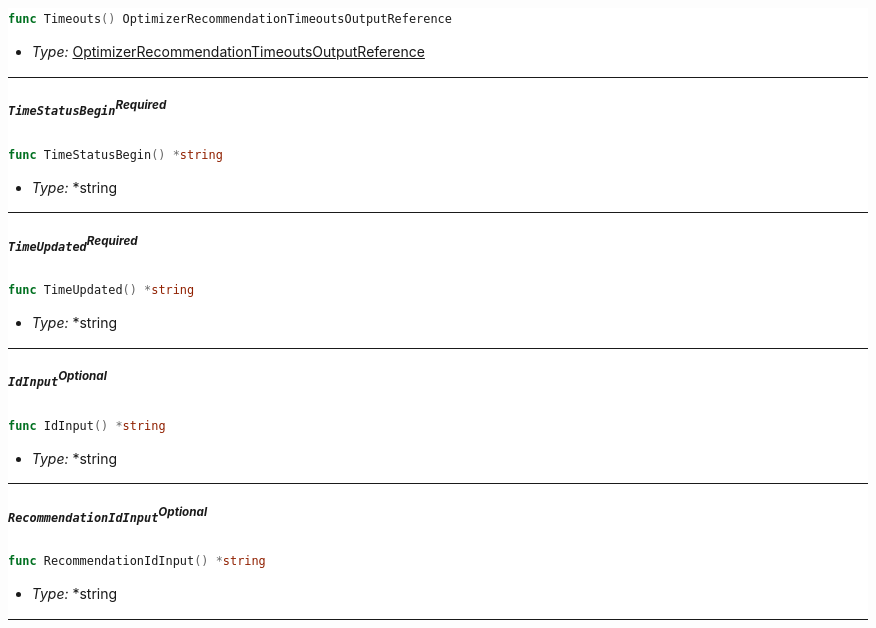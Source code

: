 ```go
func Timeouts() OptimizerRecommendationTimeoutsOutputReference
```

- *Type:* <a href="#rhizo-co-terraform-provider-oci.optimizerRecommendation.OptimizerRecommendationTimeoutsOutputReference">OptimizerRecommendationTimeoutsOutputReference</a>

---

##### `TimeStatusBegin`<sup>Required</sup> <a name="TimeStatusBegin" id="rhizo-co-terraform-provider-oci.optimizerRecommendation.OptimizerRecommendation.property.timeStatusBegin"></a>

```go
func TimeStatusBegin() *string
```

- *Type:* *string

---

##### `TimeUpdated`<sup>Required</sup> <a name="TimeUpdated" id="rhizo-co-terraform-provider-oci.optimizerRecommendation.OptimizerRecommendation.property.timeUpdated"></a>

```go
func TimeUpdated() *string
```

- *Type:* *string

---

##### `IdInput`<sup>Optional</sup> <a name="IdInput" id="rhizo-co-terraform-provider-oci.optimizerRecommendation.OptimizerRecommendation.property.idInput"></a>

```go
func IdInput() *string
```

- *Type:* *string

---

##### `RecommendationIdInput`<sup>Optional</sup> <a name="RecommendationIdInput" id="rhizo-co-terraform-provider-oci.optimizerRecommendation.OptimizerRecommendation.property.recommendationIdInput"></a>

```go
func RecommendationIdInput() *string
```

- *Type:* *string

---
